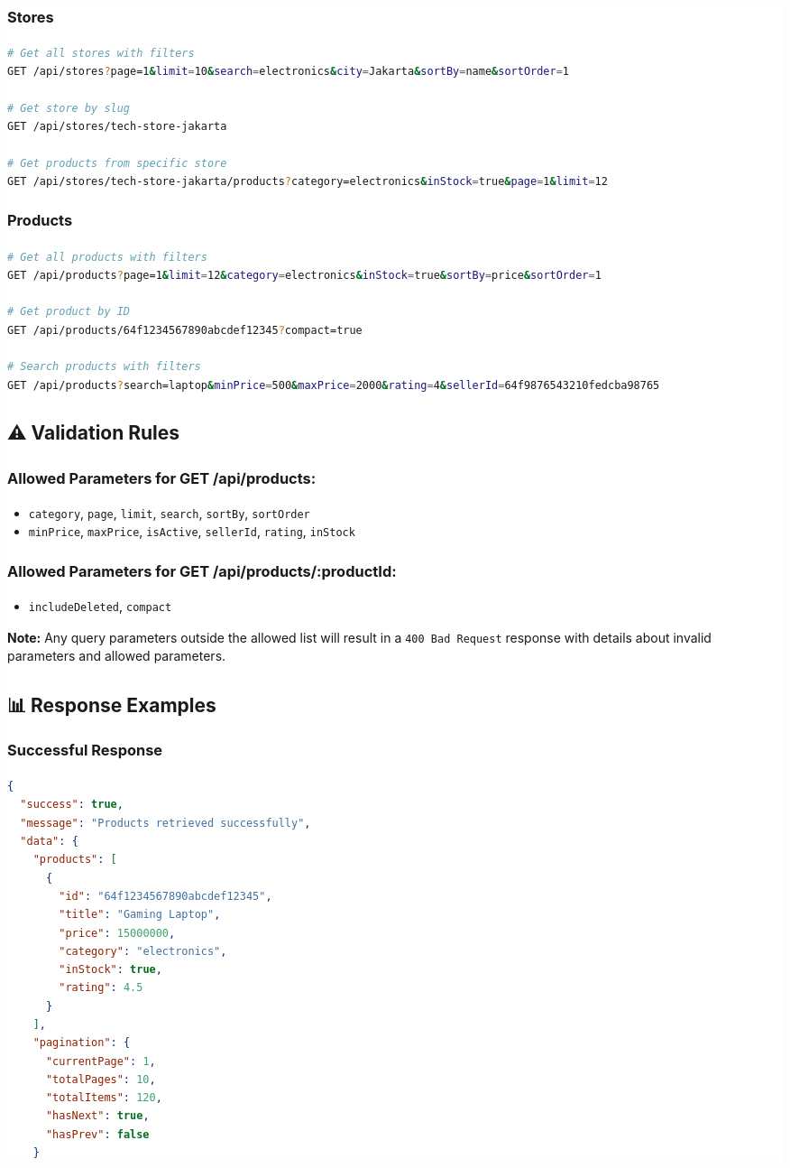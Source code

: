 ### Stores
```bash
# Get all stores with filters
GET /api/stores?page=1&limit=10&search=electronics&city=Jakarta&sortBy=name&sortOrder=1

# Get store by slug
GET /api/stores/tech-store-jakarta

# Get products from specific store
GET /api/stores/tech-store-jakarta/products?category=electronics&inStock=true&page=1&limit=12
```

### Products
```bash
# Get all products with filters
GET /api/products?page=1&limit=12&category=electronics&inStock=true&sortBy=price&sortOrder=1

# Get product by ID
GET /api/products/64f1234567890abcdef12345?compact=true

# Search products with filters
GET /api/products?search=laptop&minPrice=500&maxPrice=2000&rating=4&sellerId=64f9876543210fedcba98765
```

## ⚠️ Validation Rules

### Allowed Parameters for GET /api/products:
- `category`, `page`, `limit`, `search`, `sortBy`, `sortOrder`
- `minPrice`, `maxPrice`, `isActive`, `sellerId`, `rating`, `inStock`

### Allowed Parameters for GET /api/products/:productId:
- `includeDeleted`, `compact`

**Note:** Any query parameters outside the allowed list will result in a `400 Bad Request` response with details about invalid parameters and allowed parameters.

## 📊 Response Examples

### Successful Response
```json
{
  "success": true,
  "message": "Products retrieved successfully",
  "data": {
    "products": [
      {
        "id": "64f1234567890abcdef12345",
        "title": "Gaming Laptop",
        "price": 15000000,
        "category": "electronics",
        "inStock": true,
        "rating": 4.5
      }
    ],
    "pagination": {
      "currentPage": 1,
      "totalPages": 10,
      "totalItems": 120,
      "hasNext": true,
      "hasPrev": false
    }
```